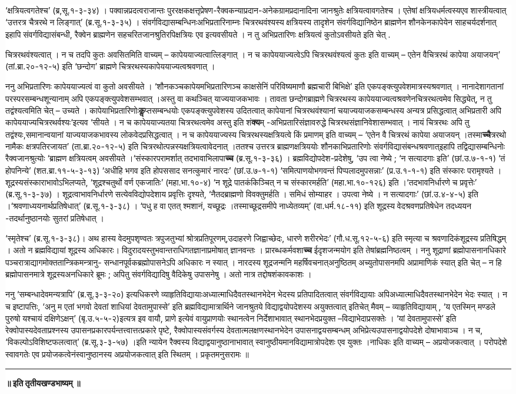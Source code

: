 ‘क्षत्रियत्वगतेश्च’ (ब्र,सू.१-३-३४) । पक्वान्नप्रदत्वराजान्तः पुररक्षकक्षत्तृप्रेषण-रैक्वकन्याप्रदान-अनेकग्रामप्रदानादिना जानश्रुतेः क्षत्रियत्वावगतेश्च । एतेषां क्षत्रियधर्मत्वस्यएव शास्त्रीयत्वात् ‘उत्तरत्र चैत्ररथे न लिङ्गात्’ (ब्र.सू.१-३-३५) । संवर्गविद्यासम्बन्धिनःअभिप्रतारिनाम्नः चित्ररथवंश्यस्य क्षत्रियस्य तादृशेन संवर्गविद्यानिष्ठेन ब्राह्मणेन शौनकेनकापेयेन साहचर्यदर्शनात् इहापि संवर्गविद्यासंबन्धी, रैक्वेन ब्राह्मणेन सहचरितजानश्रुतिरपिक्षत्रियः एव इत्यवसीयते । न तु अभिप्रतारिणः क्षत्रियत्वं कुतोऽवसीयते इति चेत् .

चित्ररथवंश्यत्वात् । न च तदपि कुतः अवसितमिति वाच्यम् – कापेययाज्यत्वात्लिङ्गात् । न च कापेययाज्यत्वेऽपि चित्ररथवंश्यत्वं कुतः इति वाच्यम् – एतेन वैचित्ररथं कापेया अयाजयन्’ (तां.ब्रा.२०-१२-५) इति ‘छन्दोग’ ब्राह्मणे चित्ररथस्यकापेययाज्यत्वश्रवणात् ।

ननु अभिप्रतारिणः कापेययाज्यत्वं वा कुतो अवसीयते । ‘शौनकञ्चकापेयमभिप्रतारिणञ्च काक्षसेनिं परिविष्यमाणौ ब्रह्मचारी बिभिक्षे’ इति एकपङ्क्त्युपवेशमात्रस्यश्रवणात् । नानादेशागतानां परस्परसम्बन्धशून्यानाम् अपि एकपङ्क्त्युपवेशसम्भवात् ।अस्तु वा कथञ्चित् याज्ययाजकभावः । तावता छन्दोगब्राह्मणे चित्ररथस्य कापेययाज्यत्वश्रवणेनचित्ररथत्वमेव सिद्ध्येत्, न तु तद्वंश्यत्वमिति चेत् – उच्यते । कापेयाभिप्रतारिणोः**कॢ**प्तसम्बन्धयोः एकपङ्क्त्युपवेशस्य उदितत्वात् कापेयानां चित्ररथवंश्यानां चयाज्ययाजकसम्बन्धस्य अन्यत्र प्रसिद्धत्वात् अभिप्रतारी अपि कापेययाज्यचित्ररथर्वश्यः‘इत्यव ‘सीयते । न च कापेययाज्यतया चित्ररथत्वमेव अस्तु इति शं**क्य**म् -अभिप्रतारिसंज्ञावरुद्धे चित्ररथसंज्ञानिवेशासम्भवात् । नायं चित्ररथः अपि तु तद्वंश्यः,समानान्वयानां याज्ययाजकभावस्य लोकवेदप्रसिद्धत्वात् । न च कापेययाज्यस्य चित्ररथस्यक्षत्रियत्वे किं प्रमाणम् इति वाच्यम् – ‘एतेन वै चित्ररथं कापेया अयाजयन् ।तस्मा**च्चै**त्ररथो नामैकः क्षत्रपतिरजायत’ (ता.ब्रा.२०-१२-५) इति चित्ररथोत्पन्नस्यक्षत्रियत्वावेदनात् ।ततश्च उत्तरत्र ब्राह्मणक्षत्रिययोः शौनकाभिप्रतारिणोः संवर्गविद्यासंबन्धश्रवणात्इहापि तद्विद्यासम्बन्धिनोः रैक्वजानश्रुत्योः ‘ब्राह्मण क्षत्रियत्वम् अवसीयते ।‘संस्कारपरामर्शात् तदभावाभिलापा**च्च** (ब्र.सू.१-३-३६) । ब्रह्मविद्योपदेश-प्रदेशेषु, ‘उप त्वा नेष्ये ; ‘न सत्यादगाः इति’ (छां.उ.७-१-१) ‘तं होपनिन्ये’ (शत.ब्रा.११-५-३-१३) ‘अधीहि भगव इति होपससाद सनत्कुमारं नारदः’ (छां.उ.७-१-१) ‘समित्पाणयोभगवन्तं पिप्पलादमुपसन्नाः’ (प्र.उ.१-१-१) इति संस्कारः परामृश्यते । शूद्रस्यसंस्काराभावोऽभिलप्यते, ‘शूद्रश्चतुर्थो वर्ण एकजातिः’ (महा.भा.१०-४) ‘न शूद्रे पातकंकिञ्चित् न च संस्कारमर्हति’ (महा.भा.१०-१२६) इति ।‘तदभावनिर्धारणे च प्रवृत्तेः’ (ब्र.सू.१-३-३७) । शूद्रत्वाभावनिर्धारणे सत्येवविद्योपदेशाय प्रवृत्तिः दृश्यते, ‘नैतदब्राह्मणो विवक्तुमर्हति । समिधं सोम्याहर । उपत्वा नेष्ये । न सत्यादगाः’ (छां.उ.४-४-५) इति ।‘श्रवणाध्ययनार्थप्रतिषेधात्’ (ब्र.सू.१-३-३८) । ‘पधु ह वा एतत् श्मशानं, यच्छूद्रः ।तस्माच्छूद्रसमीपे नाध्येतव्यम्’ (वा.धर्म.१८-११) इति शूद्रस्य वेदश्रवणप्रतिषेधेन तदध्ययन -तदर्थानुष्ठानयोः सुतरां प्रतिषेधात् ।

‘स्मृतेश्च’ (ब्र.सू.१-३-३८)। अथ हास्य वेदमुपशृण्वतः त्रपुजतुभ्यां श्रोत्रप्रतिपूरणम्,उदाहरणे जिह्वाच्छेदः, धारणे शरीरभेदः’ (गौ.ध.सू.१२-५-६) इति स्मृत्या च श्रवणादिकंशूद्रस्य प्रतिषिद्धम् । अतो न ब्रह्मविद्यायां शूद्रस्य अधिकारः। विदुरादयस्तुभवान्तराधिगतज्ञानाप्रमोषात् ज्ञानवन्तः । प्रारब्धकर्मवशा**च्च** ईदृशजन्मयोग इति तेषांब्रह्मनिष्ठत्वम् । ननु शूद्राणां ब्रह्मोपासनानधिकारे पञ्चरात्राद्यागमोक्ततान्त्रिकमन्त्रानु- सन्धानपूर्वकब्रह्मोपासनेऽपि अधिकारः न स्यात् । नारदस्य शूद्रजन्मनि महर्षिवचनात्अनुष्ठितम् अच्युतोपासनमपि अप्रामाणिकं स्यात् इति चेत् – न हि ब्रह्मोपासनमात्रे शूद्रस्यअनधिकारे ब्रूमः ; अपितु संवर्गविद्यादिषु वैदिकेषु उपासनेषु । अतो नात्र तद्दोषशंकावकाशः ।

ननु ‘सम्बन्धादेवमन्यत्रापि’ (ब्र.सू.३-३-२०) इत्यधिकरणे व्याहृतिविद्यायाःअध्यात्माधिदैवतस्थानभेदेन भेदस्य प्रतिपादितत्वात् संवर्गविद्यायाः अपिअध्यात्माधिदैवतस्थानभेदेन भेदः स्यात् । न च इष्टापत्तिः, ‘अनु म एतां भगवो देवतां शाधियां देवतामुपास्से’ इति ब्रह्मविद्यामात्रार्थिने जानश्रुतये विद्याद्वयोपदेशस्य अयुक्तत्वात् इतिचेत् मैवम् – व्याहृतिविद्यायाम् , ‘य एतस्मिन् मण्डले पुरुषो यश्चायं दक्षिणेऽक्षन्’ (बृ.उ.५-५-२)इत्यत्र इव वायौ, प्राणे इत्येवं वायुप्राणयोः स्थानत्वेन निर्देशाभावात् स्थानभेदप्रयुक्त –विद्याभेदाप्रसक्तेः । ‘यां देवतामुपास्से’ इति रेक्वोपास्यदेवताप्रश्नस्य उपासनप्रकारपर्यन्तत्त्वात्तत्प्रकारे पृष्टे, रैक्वोपास्यसंवर्गस्य देवतात्मलक्षणस्थानभेदेन उपासनाद्वयसम्बन्धम् अभिप्रेत्यउपासनाद्वयोपदेशे दोषाभावाञ्च । न च, ‘विकल्पोऽविशिष्टफलत्वात्’ (ब्र.सू.३-३-५७) ।इति न्यायेन रैक्वस्य विद्याद्वयानुष्ठानाभावात् स्वानुष्ठीयमानविद्यामात्रोपदेशः एव युक्तः ।नाधिकः इति वाच्यम् – अप्रयोजकत्वात् । परोपदेशे स्वावगतेः एव प्रयोजकत्वेनंस्वानुष्ठानस्य अप्रयोजकत्वात् इति स्थितम् । प्रकृतमनुसरामः ॥

****

**॥ इति तृतीयखण्डभाष्यम् ॥**
